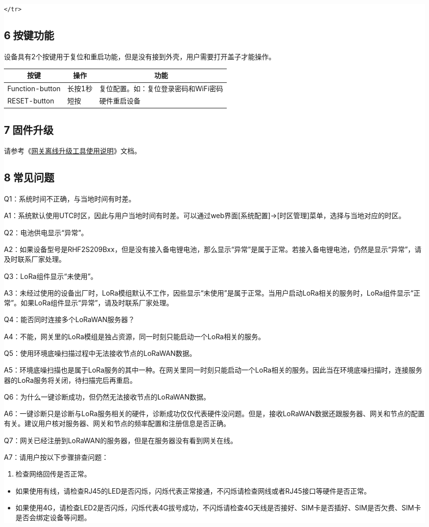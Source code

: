     </tr>
</table>

## 6 按键功能

设备具有2个按键用于复位和重启功能，但是没有接到外壳，用户需要打开盖子才能操作。

| 按键            | 操作    | 功能                                 |
| --------------- | ------- | ------------------------------------ |
| Function-button | 长按1秒 | 复位配置。如：复位登录密码和WiFi密码 |
| RESET-button    | 短按    | 硬件重启设备                         |

## 7 固件升级

请参考《[网关离线升级工具使用说明](https://wiki.risinghf.com/zh/01/02/05/03/)》文档。

## 8 常见问题

Q1：系统时间不正确，与当地时间有时差。

A1：系统默认使用UTC时区，因此与用户当地时间有时差。可以通过web界面[系统配置]->[时区管理]菜单，选择与当地对应的时区。



Q2：电池供电显示“异常”。

A2：如果设备型号是RHF2S209Bxx，但是没有接入备电锂电池，那么显示“异常”是属于正常。若接入备电锂电池，仍然是显示“异常”，请及时联系厂家处理。



Q3：LoRa组件显示“未使用”。

A3：未经过使用的设备出厂时，LoRa模组默认不工作，因些显示“未使用”是属于正常。当用户启动LoRa相关的服务时，LoRa组件显示“正常”。如果LoRa组件显示“异常”，请及时联系厂家处理。



Q4：能否同时连接多个LoRaWAN服务器？

A4：不能，网关里的LoRa模组是独占资源，同一时刻只能启动一个LoRa相关的服务。



Q5：使用环境底噪扫描过程中无法接收节点的LoRaWAN数据。

A5：环境底噪扫描也是属于LoRa服务的其中一种。在网关里同一时刻只能启动一个LoRa相关的服务。因此当在环境底噪扫描时，连接服务器的LoRa服务将关闭，待扫描完后再重启。



Q6：为什么一键诊断成功，但仍然无法接收节点的LoRaWAN数据。

A6：一键诊断只是诊断与LoRa服务相关的硬件，诊断成功仅仅代表硬件没问题。但是，接收LoRaWAN数据还跟服务器、网关和节点的配置有关。建议用户核对服务器、网关和节点的频率配置和注册信息是否正确。



Q7：网关已经注册到LoRaWAN的服务器，但是在服务器没有看到网关在线。

A7：请用户按以下步骤排查问题：

1. 检查网络回传是否正常。
- 如果使用有线，请检查RJ45的LED是否闪烁，闪烁代表正常接通，不闪烁请检查网线或者RJ45接口等硬件是否正常。

- 如果使用4G，请检查LED2是否闪烁，闪烁代表4G拔号成功，不闪烁请检查4G天线是否接好、SIM卡是否插好、SIM是否欠费、SIM卡是否会绑定设备等问题。
